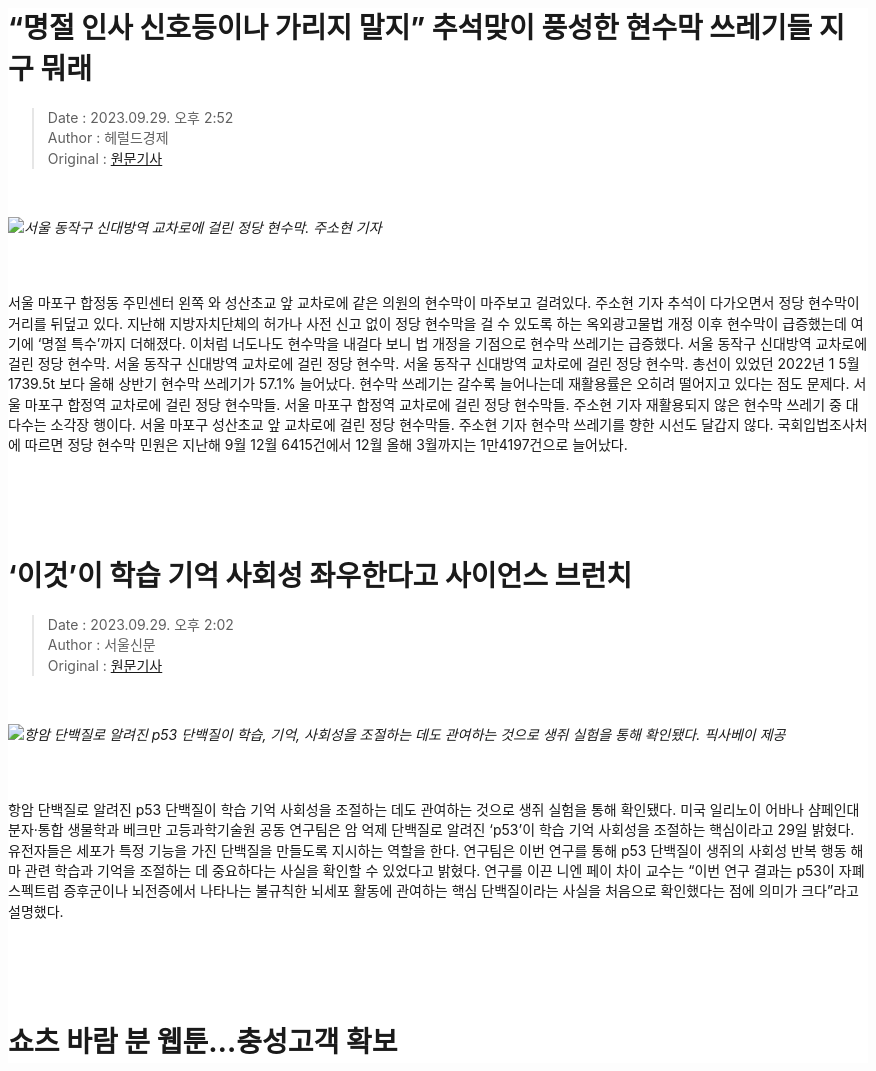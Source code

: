   
# “명절 인사 신호등이나 가리지 말지” 추석맞이 풍성한 현수막 쓰레기들 지구 뭐래  
  
> Date : 2023.09.29. 오후 2:52  
> Author : 헤럴드경제  
> Original : [원문기사](https://n.news.naver.com/mnews/article/016/0002204372?sid=105)  
<br/>  
  
<img src="https://imgnews.pstatic.net/image/016/2023/09/29/20230929000028_0_20230929145201222.jpg?type=w647" id="img1"></img><em class="img_desc">서울 동작구 신대방역 교차로에 걸린 정당 현수막. 주소현 기자</em>  
<br/><br/>  
  
서울 마포구 합정동 주민센터 왼쪽 와 성산초교 앞 교차로에 같은 의원의 현수막이 마주보고 걸려있다.
주소현 기자 추석이 다가오면서 정당 현수막이 거리를 뒤덮고 있다.
지난해 지방자치단체의 허가나 사전 신고 없이 정당 현수막을 걸 수 있도록 하는 옥외광고물법 개정 이후 현수막이 급증했는데 여기에 ‘명절 특수’까지 더해졌다.
이처럼 너도나도 현수막을 내걸다 보니 법 개정을 기점으로 현수막 쓰레기는 급증했다.
서울 동작구 신대방역 교차로에 걸린 정당 현수막.
서울 동작구 신대방역 교차로에 걸린 정당 현수막.
서울 동작구 신대방역 교차로에 걸린 정당 현수막.
총선이 있었던 2022년 1 5월 1739.5t 보다 올해 상반기 현수막 쓰레기가 57.1% 늘어났다.
현수막 쓰레기는 갈수록 늘어나는데 재활용률은 오히려 떨어지고 있다는 점도 문제다.
서울 마포구 합정역 교차로에 걸린 정당 현수막들.
서울 마포구 합정역 교차로에 걸린 정당 현수막들.
주소현 기자 재활용되지 않은 현수막 쓰레기 중 대다수는 소각장 행이다.
서울 마포구 성산초교 앞 교차로에 걸린 정당 현수막들.
주소현 기자 현수막 쓰레기를 향한 시선도 달갑지 않다.
국회입법조사처에 따르면 정당 현수막 민원은 지난해 9월 12월 6415건에서 12월 올해 3월까지는 1만4197건으로 늘어났다.  
<br/><br/><br/>  

  
# ‘이것’이 학습 기억 사회성 좌우한다고 사이언스 브런치  
  
> Date : 2023.09.29. 오후 2:02  
> Author : 서울신문  
> Original : [원문기사](https://n.news.naver.com/mnews/article/081/0003397116?sid=105)  
<br/>  
  
<img src="https://imgnews.pstatic.net/image/081/2023/09/29/0003397116_001_20230929140203409.jpg?type=w647" id="img1"></img><em class="img_desc">항암 단백질로 알려진 p53 단백질이 학습, 기억, 사회성을 조절하는 데도 관여하는 것으로 생쥐 실험을 통해 확인됐다.  픽사베이 제공</em>  
<br/><br/>  
  
항암 단백질로 알려진 p53 단백질이 학습 기억 사회성을 조절하는 데도 관여하는 것으로 생쥐 실험을 통해 확인됐다.
미국 일리노이 어바나 샴페인대 분자·통합 생물학과 베크만 고등과학기술원 공동 연구팀은 암 억제 단백질로 알려진 ‘p53’이 학습 기억 사회성을 조절하는 핵심이라고 29일 밝혔다.
유전자들은 세포가 특정 기능을 가진 단백질을 만들도록 지시하는 역할을 한다.
연구팀은 이번 연구를 통해 p53 단백질이 생쥐의 사회성 반복 행동 해마 관련 학습과 기억을 조절하는 데 중요하다는 사실을 확인할 수 있었다고 밝혔다.
연구를 이끈 니엔 페이 차이 교수는 “이번 연구 결과는 p53이 자폐 스펙트럼 증후군이나 뇌전증에서 나타나는 불규칙한 뇌세포 활동에 관여하는 핵심 단백질이라는 사실을 처음으로 확인했다는 점에 의미가 크다”라고 설명했다.  
<br/><br/><br/>  

  
# 쇼츠 바람 분 웹툰…충성고객 확보  
  
